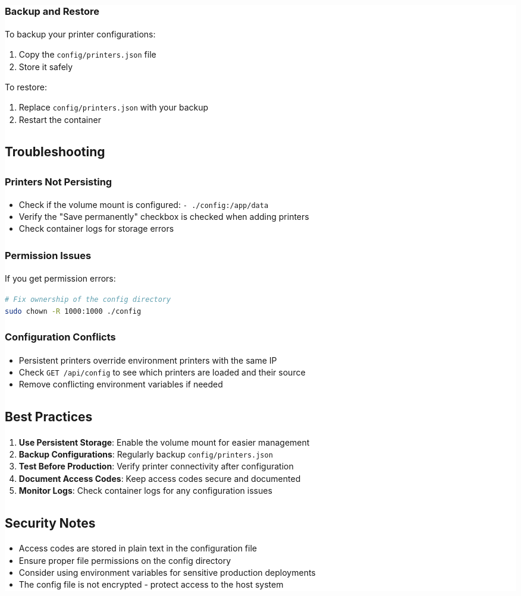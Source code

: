 ### Backup and Restore

To backup your printer configurations:

1. Copy the `config/printers.json` file
2. Store it safely

To restore:

1. Replace `config/printers.json` with your backup
2. Restart the container

## Troubleshooting

### Printers Not Persisting

- Check if the volume mount is configured: `- ./config:/app/data`
- Verify the "Save permanently" checkbox is checked when adding printers
- Check container logs for storage errors

### Permission Issues

If you get permission errors:

```bash
# Fix ownership of the config directory
sudo chown -R 1000:1000 ./config
```

### Configuration Conflicts

- Persistent printers override environment printers with the same IP
- Check `GET /api/config` to see which printers are loaded and their source
- Remove conflicting environment variables if needed

## Best Practices

1. **Use Persistent Storage**: Enable the volume mount for easier management
2. **Backup Configurations**: Regularly backup `config/printers.json`
3. **Test Before Production**: Verify printer connectivity after configuration
4. **Document Access Codes**: Keep access codes secure and documented
5. **Monitor Logs**: Check container logs for any configuration issues

## Security Notes

- Access codes are stored in plain text in the configuration file
- Ensure proper file permissions on the config directory
- Consider using environment variables for sensitive production deployments
- The config file is not encrypted - protect access to the host system